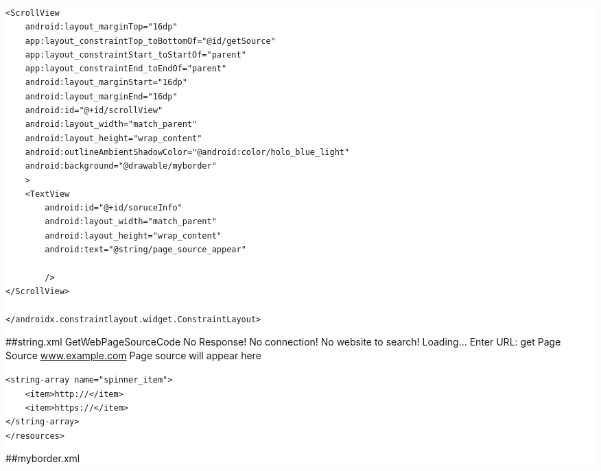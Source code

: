     <ScrollView
        android:layout_marginTop="16dp"
        app:layout_constraintTop_toBottomOf="@id/getSource"
        app:layout_constraintStart_toStartOf="parent"
        app:layout_constraintEnd_toEndOf="parent"
        android:layout_marginStart="16dp"
        android:layout_marginEnd="16dp"
        android:id="@+id/scrollView"
        android:layout_width="match_parent"
        android:layout_height="wrap_content"
        android:outlineAmbientShadowColor="@android:color/holo_blue_light"
        android:background="@drawable/myborder"
        >
        <TextView
            android:id="@+id/soruceInfo"
            android:layout_width="match_parent"
            android:layout_height="wrap_content"
            android:text="@string/page_source_appear"

            />
    </ScrollView>

    </androidx.constraintlayout.widget.ConstraintLayout>    
    
##string.xml
    <resources>
    <string name="app_name">GetWebPageSourceCode</string>
    <string name="No_response">No Response!</string>
    <string name="No_connection">No connection!</string>
    <string name="No_website">No website to search!</string>
    <string name="loading">Loading…</string>
    <string name="enter_url">Enter URL:</string>
    <string name="get_page_source">get Page Source</string>
    <string name="www_example_com">www.example.com</string>
    <string name="page_source_appear">Page source will appear here</string>

    <string-array name="spinner_item">
        <item>http://</item>
        <item>https://</item>
    </string-array>
    </resources>
##myborder.xml
    <?xml version="1.0" encoding="utf-8"?>
    <shape xmlns:android="http://schemas.android.com/apk/res/android">
    <solid android:color="@color/white">
    </solid>
    <stroke android:width="1dp" android:color="#00FFFF" />
    </shape>